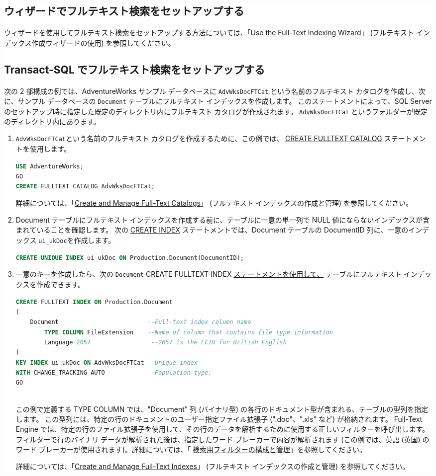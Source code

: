 ## <a name="set-up-full-text-search-with-a-wizard"></a>ウィザードでフルテキスト検索をセットアップする 
 
ウィザードを使用してフルテキスト検索をセットアップする方法については、「[Use the Full-Text Indexing Wizard](../../relational-databases/search/use-the-full-text-indexing-wizard.md)」 (フルテキスト インデックス作成ウィザードの使用) を参照してください。

## <a name="set-up-full-text-search-with-transact-sql"></a>Transact-SQL でフルテキスト検索をセットアップする 
 次の 2 部構成の例では、AdventureWorks サンプル データベースに `AdvWksDocFTCat` という名前のフルテキスト カタログを作成し、次に、サンプル データベースの `Document` テーブルにフルテキスト インデックスを作成します。 このステートメントによって、SQL Server のセットアップ時に指定した既定のディレクトリ内にフルテキスト カタログが作成されます。 `AdvWksDocFTCat` というフォルダーが既定のディレクトリ内にあります。  
  
1.  `AdvWksDocFTCat`という名前のフルテキスト カタログを作成するために、この例では、 [CREATE FULLTEXT CATALOG](../../t-sql/statements/create-fulltext-catalog-transact-sql.md) ステートメントを使用します。  
  
    ```sql
    USE AdventureWorks;  
    GO  
    CREATE FULLTEXT CATALOG AdvWksDocFTCat;  
    ```  
    詳細については、「[Create and Manage Full-Text Catalogs](../../relational-databases/search/create-and-manage-full-text-catalogs.md)」 (フルテキスト インデックスの作成と管理) を参照してください。
 
2.  Document テーブルにフルテキスト インデックスを作成する前に、テーブルに一意の単一列で NULL 値にならないインデックスが含まれていることを確認します。 次の [CREATE INDEX](../../t-sql/statements/create-index-transact-sql.md) ステートメントでは、Document テーブルの DocumentID 列に、一意のインデックス `ui_ukDoc`を作成します。  
  
    ```sql 
    CREATE UNIQUE INDEX ui_ukDoc ON Production.Document(DocumentID);  
    ```  

3.  一意のキーを作成したら、次の `Document` CREATE FULLTEXT INDEX [ステートメントを使用して、](../../t-sql/statements/create-fulltext-index-transact-sql.md) テーブルにフルテキスト インデックスを作成できます。  
  
    ```sql  
    CREATE FULLTEXT INDEX ON Production.Document  
    (  
        Document                         --Full-text index column name   
            TYPE COLUMN FileExtension    --Name of column that contains file type information  
            Language 2057                 --2057 is the LCID for British English  
    )  
    KEY INDEX ui_ukDoc ON AdvWksDocFTCat --Unique index  
    WITH CHANGE_TRACKING AUTO            --Population type;  
    GO  
  
    ```  
  
     この例で定義する TYPE COLUMN では、"Document" 列 (バイナリ型) の各行のドキュメント型が含まれる、テーブルの型列を指定します。 この型列には、特定の行のドキュメントのユーザー指定ファイル拡張子 (".doc"、".xls" など) が格納されます。 Full-Text Engine では、特定の行のファイル拡張子を使用して、その行のデータを解析するために使用する正しいフィルターを呼び出します。 フィルターで行のバイナリ データが解析された後は、指定したワード ブレーカーで内容が解析されます  (この例では、英語 (英国) のワード ブレーカーが使用されます)。詳細については、「 [検索用フィルターの構成と管理](../../relational-databases/search/configure-and-manage-filters-for-search.md)」を参照してください。  

    詳細については、「[Create and Manage Full-Text Indexes](../../relational-databases/search/create-and-manage-full-text-indexes.md)」 (フルテキスト インデックスの作成と管理) を参照してください。
